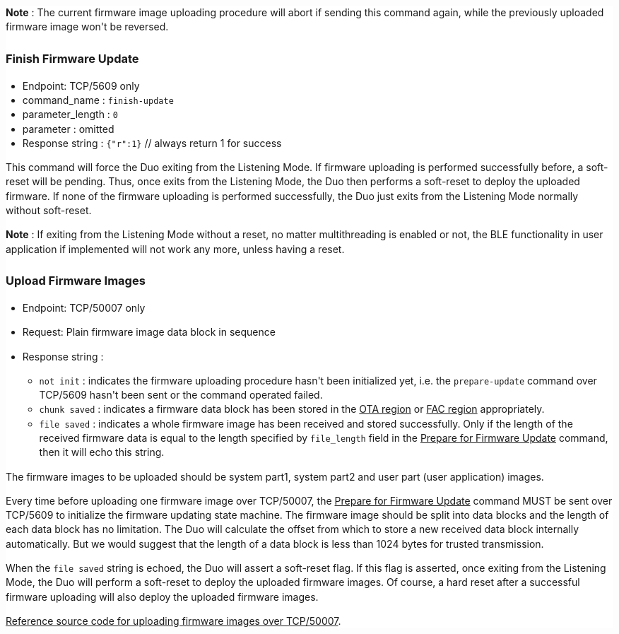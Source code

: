 **Note** : The current firmware image uploading procedure will abort if sending this command again, while the previously uploaded firmware image won't be reversed. 

### <span id="finish-firmware-update">Finish Firmware Update</span>

- Endpoint: TCP/5609 only
- command_name : `finish-update`
- parameter_length : `0`
- parameter : omitted
- Response string : `{"r":1}` // always return 1 for success

This command will force the Duo exiting from the Listening Mode. If firmware uploading is performed successfully before, a soft-reset will be pending. Thus, once exits from the Listening Mode, the Duo then performs a soft-reset to deploy the uploaded firmware. If none of the firmware uploading is performed successfully, the Duo just exits from the Listening Mode normally without soft-reset.

**Note** : If exiting from the Listening Mode without a reset, no matter multithreading is enabled or not, the BLE functionality in user application if implemented will not work any more, unless having a reset.

### <span id="upload-firmware-images">Upload Firmware Images</span>

- Endpoint: TCP/50007 only
- Request: Plain firmware image data block in sequence
- Response string :

    - `not init` : indicates the firmware uploading procedure hasn't been initialized yet, i.e. the `prepare-update` command over TCP/5609 hasn't been sent or the command operated failed.
    - `chunk saved` : indicates a firmware data block has been stored in the [OTA region](https://github.com/redbear/Duo/blob/master/docs/firmware_architecture_overview.md#ota-image) or [FAC region](https://github.com/redbear/Duo/blob/master/docs/firmware_architecture_overview.md#factory-reset-image) appropriately.
    - `file saved` : indicates a whole firmware image has been received and stored successfully. Only if the length of the received firmware data is equal to the length specified by `file_length` field in the [Prepare for Firmware Update](#prepare-for-firmware-update) command, then it will echo this string.

The firmware images to be uploaded should be system part1, system part2 and user part (user application) images.

Every time before uploading one firmware image over TCP/50007, the [Prepare for Firmware Update](#prepare-for-firmware-update) command MUST be sent over TCP/5609 to initialize the firmware updating state machine. The firmware image should be split into data blocks and the length of each data block has no limitation. The Duo will calculate the offset from which to store a new received data block internally automatically. But we would suggest that the length of a data block is less than 1024 bytes for trusted transmission.

When the `file saved` string is echoed, the Duo will assert a soft-reset flag. If this flag is asserted, once exiting from the Listening Mode, the Duo will perform a soft-reset to deploy the uploaded firmware images. Of course, a hard reset after a successful firmware uploading will also deploy the uploaded firmware images.

[Reference source code for uploading firmware images over TCP/50007](https://github.com/redbear/DuoSetupCLI/blob/master/src/main.c).
